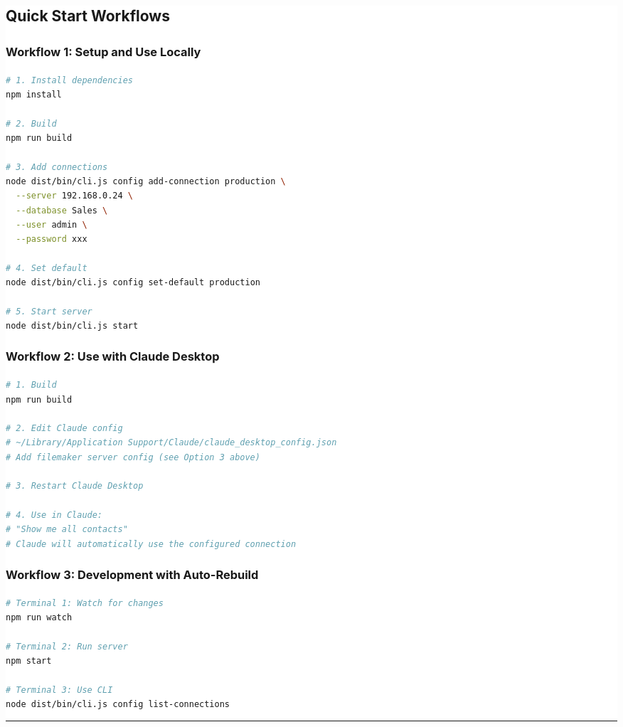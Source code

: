 
## Quick Start Workflows

### Workflow 1: Setup and Use Locally

```bash
# 1. Install dependencies
npm install

# 2. Build
npm run build

# 3. Add connections
node dist/bin/cli.js config add-connection production \
  --server 192.168.0.24 \
  --database Sales \
  --user admin \
  --password xxx

# 4. Set default
node dist/bin/cli.js config set-default production

# 5. Start server
node dist/bin/cli.js start
```

### Workflow 2: Use with Claude Desktop

```bash
# 1. Build
npm run build

# 2. Edit Claude config
# ~/Library/Application Support/Claude/claude_desktop_config.json
# Add filemaker server config (see Option 3 above)

# 3. Restart Claude Desktop

# 4. Use in Claude:
# "Show me all contacts"
# Claude will automatically use the configured connection
```

### Workflow 3: Development with Auto-Rebuild

```bash
# Terminal 1: Watch for changes
npm run watch

# Terminal 2: Run server
npm start

# Terminal 3: Use CLI
node dist/bin/cli.js config list-connections
```

---
